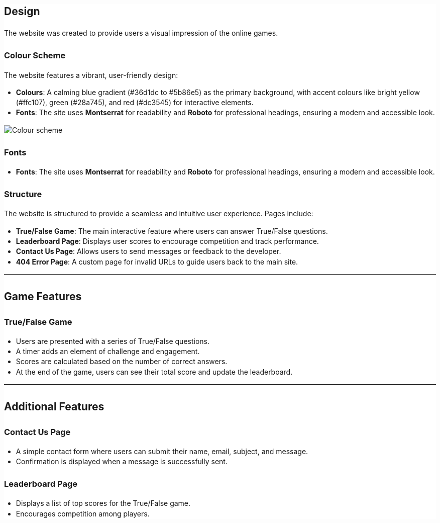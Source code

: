 ## Design

The website was created to provide users a visual impression of the online games.

### **Colour Scheme**

The website features a vibrant, user-friendly design:
- **Colours**: A calming blue gradient (#36d1dc to #5b86e5) as the primary background, with accent colours like bright yellow (#ffc107), green (#28a745), and red (#dc3545) for interactive elements.
- **Fonts**: The site uses **Montserrat** for readability and **Roboto** for professional headings, ensuring a modern and accessible look.

![Colour scheme](assets/docs/features/colour%20scheme.JPG)

### Fonts 

- **Fonts**: The site uses **Montserrat** for readability and **Roboto** for professional headings, ensuring a modern and accessible look.


### **Structure**

The website is structured to provide a seamless and intuitive user experience. Pages include:
- **True/False Game**: The main interactive feature where users can answer True/False questions.
- **Leaderboard Page**: Displays user scores to encourage competition and track performance.
- **Contact Us Page**: Allows users to send messages or feedback to the developer.
- **404 Error Page**: A custom page for invalid URLs to guide users back to the main site.

---

## **Game Features**

### **True/False Game**
- Users are presented with a series of True/False questions.
- A timer adds an element of challenge and engagement.
- Scores are calculated based on the number of correct answers.
- At the end of the game, users can see their total score and update the leaderboard.

---

## **Additional Features**

### **Contact Us Page**
- A simple contact form where users can submit their name, email, subject, and message.
- Confirmation is displayed when a message is successfully sent.

### **Leaderboard Page**
- Displays a list of top scores for the True/False game.
- Encourages competition among players.
